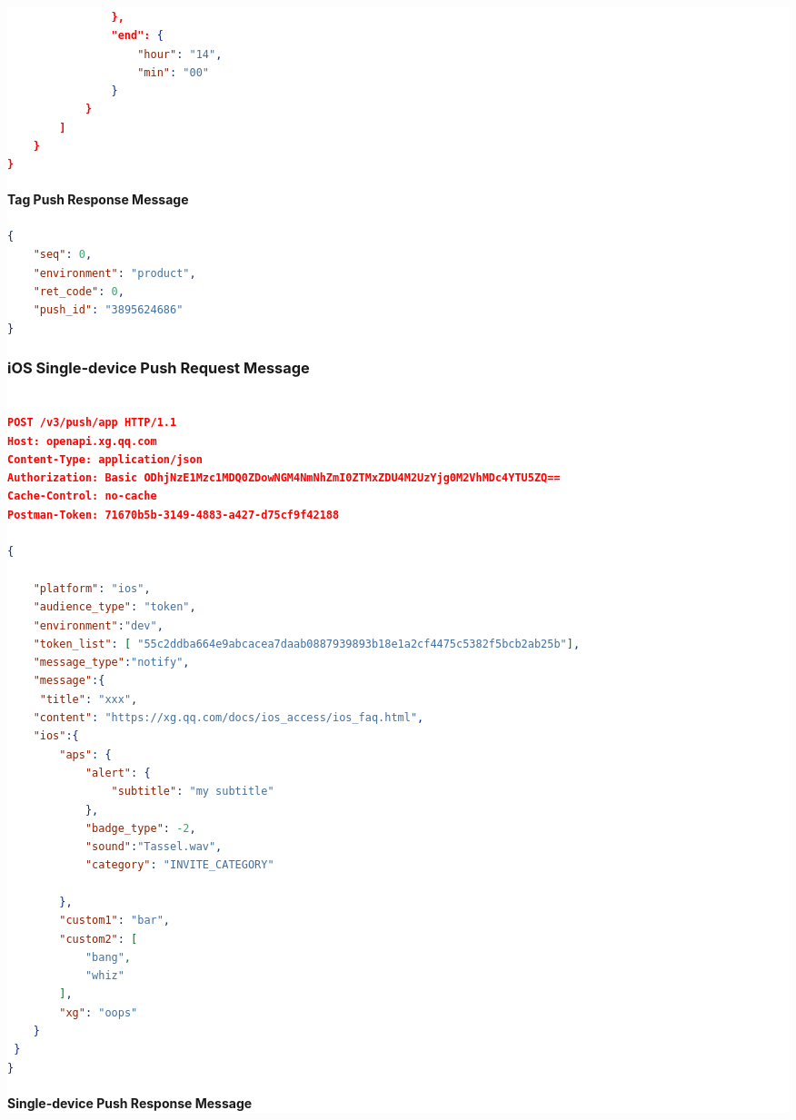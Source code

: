 ```json
                },
                "end": {
                    "hour": "14",
                    "min": "00"
                }
            }
        ]
    }
}
```

#### Tag Push Response Message

```json
{
    "seq": 0,
    "environment": "product",
    "ret_code": 0,
    "push_id": "3895624686"
}
```
### iOS Single-device Push Request Message

```json

POST /v3/push/app HTTP/1.1
Host: openapi.xg.qq.com
Content-Type: application/json
Authorization: Basic ODhjNzE1Mzc1MDQ0ZDowNGM4NmNhZmI0ZTMxZDU4M2UzYjg0M2VhMDc4YTU5ZQ==
Cache-Control: no-cache
Postman-Token: 71670b5b-3149-4883-a427-d75cf9f42188

{
 
    "platform": "ios",
    "audience_type": "token",
    "environment":"dev",
    "token_list": [ "55c2ddba664e9abcacea7daab0887939893b18e1a2cf4475c5382f5bcb2ab25b"],
    "message_type":"notify",
    "message":{
     "title": "xxx",
    "content": "https://xg.qq.com/docs/ios_access/ios_faq.html",
    "ios":{
        "aps": {
            "alert": {
                "subtitle": "my subtitle"
            },
            "badge_type": -2,
            "sound":"Tassel.wav",
            "category": "INVITE_CATEGORY"
            
        },
        "custom1": "bar",
        "custom2": [
            "bang",
            "whiz"
        ],
        "xg": "oops"
    }
 }
}
```
#### Single-device Push Response Message
